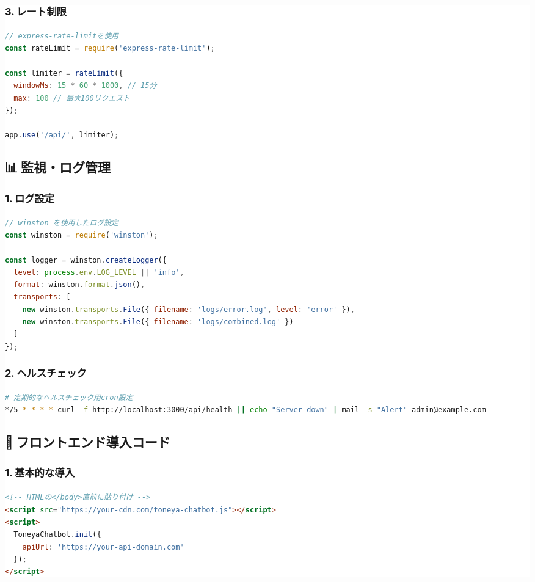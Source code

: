 ### 3. レート制限

```javascript
// express-rate-limitを使用
const rateLimit = require('express-rate-limit');

const limiter = rateLimit({
  windowMs: 15 * 60 * 1000, // 15分
  max: 100 // 最大100リクエスト
});

app.use('/api/', limiter);
```

## 📊 監視・ログ管理

### 1. ログ設定

```javascript
// winston を使用したログ設定
const winston = require('winston');

const logger = winston.createLogger({
  level: process.env.LOG_LEVEL || 'info',
  format: winston.format.json(),
  transports: [
    new winston.transports.File({ filename: 'logs/error.log', level: 'error' }),
    new winston.transports.File({ filename: 'logs/combined.log' })
  ]
});
```

### 2. ヘルスチェック

```bash
# 定期的なヘルスチェック用cron設定
*/5 * * * * curl -f http://localhost:3000/api/health || echo "Server down" | mail -s "Alert" admin@example.com
```

## 🔧 フロントエンド導入コード

### 1. 基本的な導入

```html
<!-- HTMLの</body>直前に貼り付け -->
<script src="https://your-cdn.com/toneya-chatbot.js"></script>
<script>
  ToneyaChatbot.init({
    apiUrl: 'https://your-api-domain.com'
  });
</script>
```
